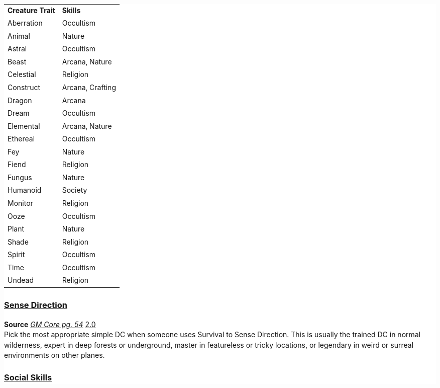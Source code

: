 |   |   |
|---|---|
|**Creature Trait**|**Skills**|
|Aberration|Occultism|
|Animal|Nature|
|Astral|Occultism|
|Beast|Arcana, Nature|
|Celestial|Religion|
|Construct|Arcana, Crafting|
|Dragon|Arcana|
|Dream|Occultism|
|Elemental|Arcana, Nature|
|Ethereal|Occultism|
|Fey|Nature|
|Fiend|Religion|
|Fungus|Nature|
|Humanoid|Society|
|Monitor|Religion|
|Ooze|Occultism|
|Plant|Nature|
|Shade|Religion|
|Spirit|Occultism|
|Time|Occultism|
|Undead|Religion|

  

### [Sense Direction](https://2e.aonprd.com/Rules.aspx?ID=2642)

**Source** [_GM Core pg. 54_](https://2e.aonprd.com/Sources.aspx?ID=218) [2.0](https://2e.aonprd.com/Sources.aspx?ID=218)  
Pick the most appropriate simple DC when someone uses Survival to Sense Direction. This is usually the trained DC in normal wilderness, expert in deep forests or underground, master in featureless or tricky locations, or legendary in weird or surreal environments on other planes.  

### [Social Skills](https://2e.aonprd.com/Rules.aspx?ID=2643)
